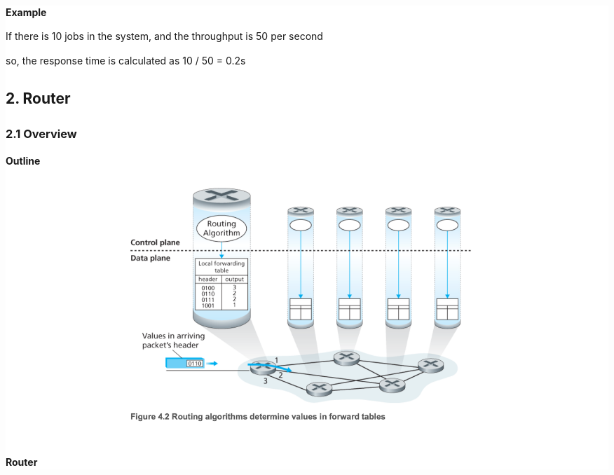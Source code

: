 **Example**

If there is 10 jobs in the system, and the throughput is 50 per second

so, the response time is calculated as 10 / 50 = 0.2s





## 2. Router

### 2.1 Overview

**Outline**

<div align="center"> <img src="image-20210301125922361.png" width="65%"/> </div><br>



**Router**
